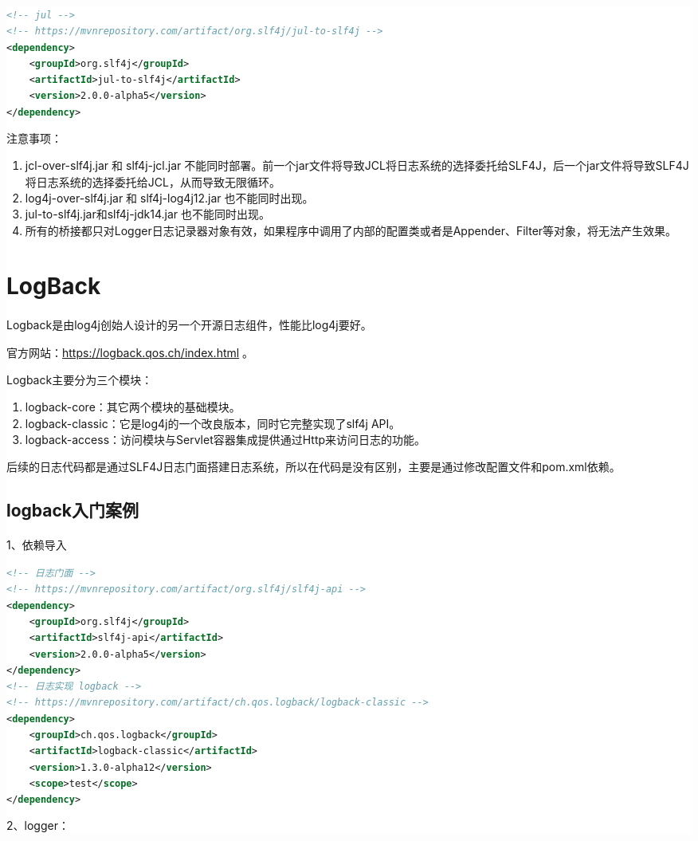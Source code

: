 ```xml
<!-- jul -->
<!-- https://mvnrepository.com/artifact/org.slf4j/jul-to-slf4j -->
<dependency>
    <groupId>org.slf4j</groupId>
    <artifactId>jul-to-slf4j</artifactId>
    <version>2.0.0-alpha5</version>
</dependency>
```

注意事项：

1. jcl-over-slf4j.jar 和 slf4j-jcl.jar 不能同时部署。前一个jar文件将导致JCL将日志系统的选择委托给SLF4J，后一个jar文件将导致SLF4J将日志系统的选择委托给JCL，从而导致无限循环。
2. log4j-over-slf4j.jar 和 slf4j-log4j12.jar 也不能同时出现。
3. jul-to-slf4j.jar和slf4j-jdk14.jar 也不能同时出现。
4. 所有的桥接都只对Logger日志记录器对象有效，如果程序中调用了内部的配置类或者是Appender、Filter等对象，将无法产生效果。  

# LogBack

Logback是由log4j创始人设计的另一个开源日志组件，性能比log4j要好。

官方网站：https://logback.qos.ch/index.html 。

Logback主要分为三个模块：

1. logback-core：其它两个模块的基础模块。
2. logback-classic：它是log4j的一个改良版本，同时它完整实现了slf4j API。
3. logback-access：访问模块与Servlet容器集成提供通过Http来访问日志的功能。

后续的日志代码都是通过SLF4J日志门面搭建日志系统，所以在代码是没有区别，主要是通过修改配置文件和pom.xml依赖。  

## logback入门案例

1、依赖导入

```xml
<!-- 日志门面 -->
<!-- https://mvnrepository.com/artifact/org.slf4j/slf4j-api -->
<dependency>
    <groupId>org.slf4j</groupId>
    <artifactId>slf4j-api</artifactId>
    <version>2.0.0-alpha5</version>
</dependency>
<!-- 日志实现 logback -->
<!-- https://mvnrepository.com/artifact/ch.qos.logback/logback-classic -->
<dependency>
    <groupId>ch.qos.logback</groupId>
    <artifactId>logback-classic</artifactId>
    <version>1.3.0-alpha12</version>
    <scope>test</scope>
</dependency>
```

2、logger：
